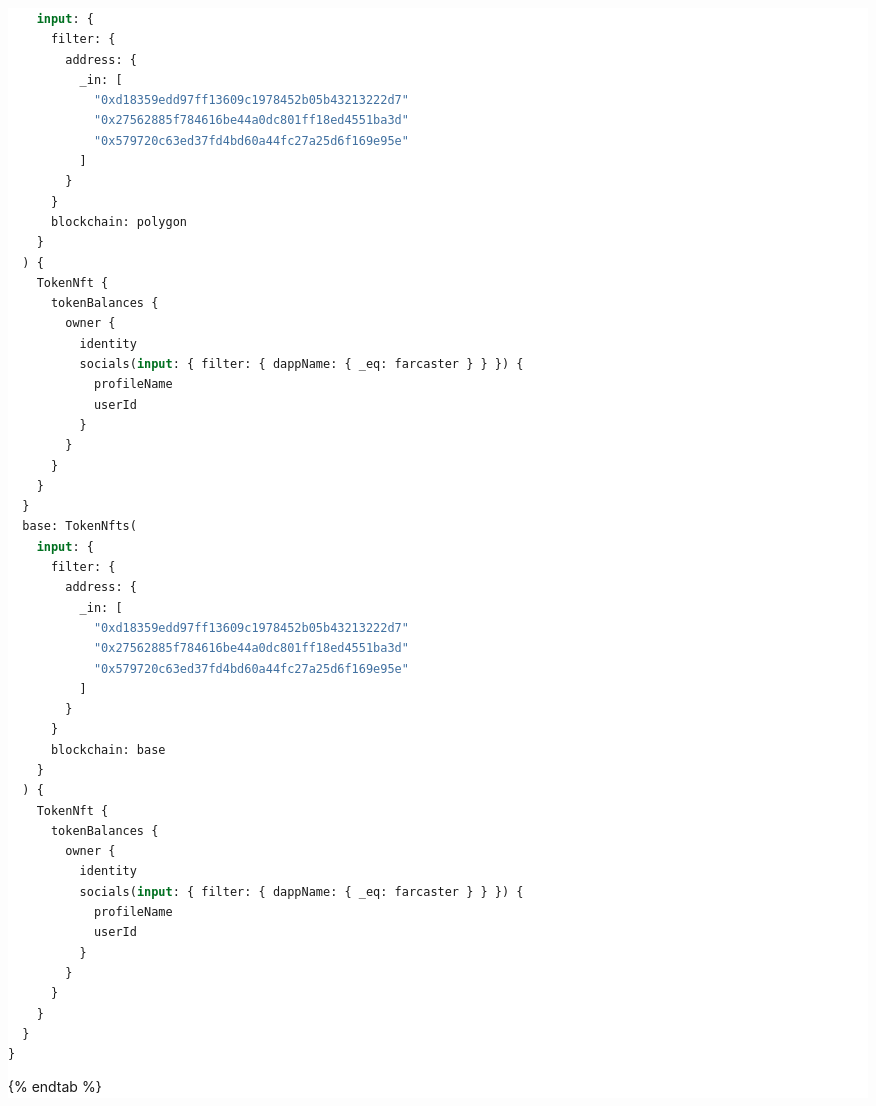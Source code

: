 ```graphql
    input: {
      filter: {
        address: {
          _in: [
            "0xd18359edd97ff13609c1978452b05b43213222d7"
            "0x27562885f784616be44a0dc801ff18ed4551ba3d"
            "0x579720c63ed37fd4bd60a44fc27a25d6f169e95e"
          ]
        }
      }
      blockchain: polygon
    }
  ) {
    TokenNft {
      tokenBalances {
        owner {
          identity
          socials(input: { filter: { dappName: { _eq: farcaster } } }) {
            profileName
            userId
          }
        }
      }
    }
  }
  base: TokenNfts(
    input: {
      filter: {
        address: {
          _in: [
            "0xd18359edd97ff13609c1978452b05b43213222d7"
            "0x27562885f784616be44a0dc801ff18ed4551ba3d"
            "0x579720c63ed37fd4bd60a44fc27a25d6f169e95e"
          ]
        }
      }
      blockchain: base
    }
  ) {
    TokenNft {
      tokenBalances {
        owner {
          identity
          socials(input: { filter: { dappName: { _eq: farcaster } } }) {
            profileName
            userId
          }
        }
      }
    }
  }
}
```
{% endtab %}

